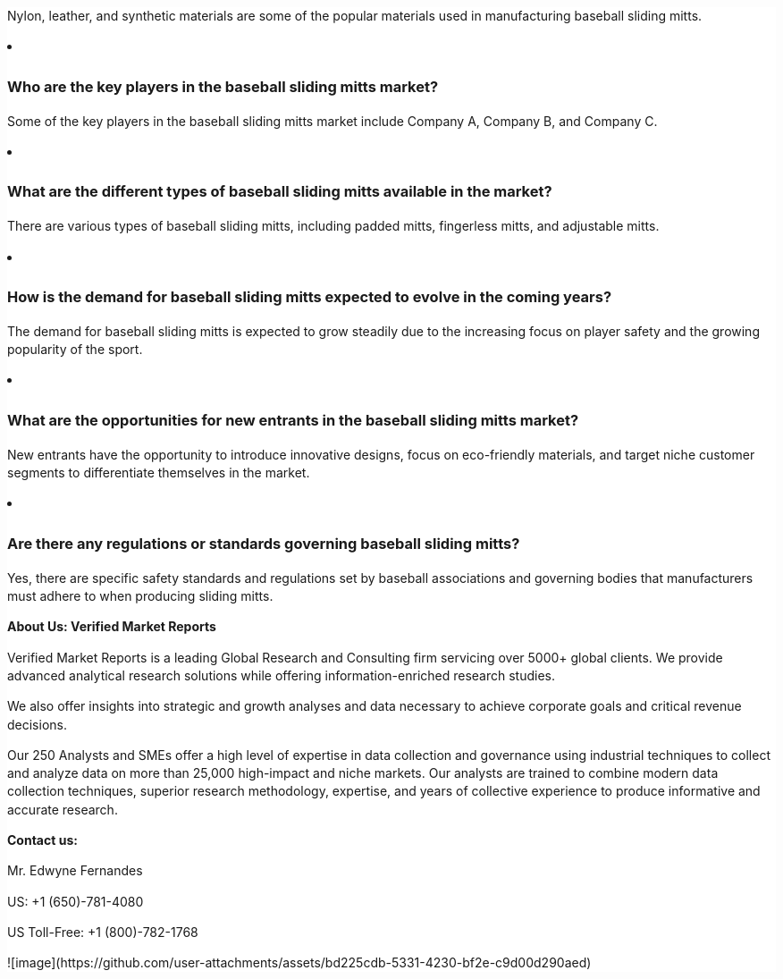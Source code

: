 <p>Nylon, leather, and synthetic materials are some of the popular materials used in manufacturing baseball sliding mitts.</p>    </li>    <li>      <h3>Who are the key players in the baseball sliding mitts market?</h3>      <p>Some of the key players in the baseball sliding mitts market include Company A, Company B, and Company C.</p>    </li>    <li>      <h3>What are the different types of baseball sliding mitts available in the market?</h3>      <p>There are various types of baseball sliding mitts, including padded mitts, fingerless mitts, and adjustable mitts.</p>    </li>    <li>      <h3>How is the demand for baseball sliding mitts expected to evolve in the coming years?</h3>      <p>The demand for baseball sliding mitts is expected to grow steadily due to the increasing focus on player safety and the growing popularity of the sport.</p>    </li>    <li>      <h3>What are the opportunities for new entrants in the baseball sliding mitts market?</h3>      <p>New entrants have the opportunity to introduce innovative designs, focus on eco-friendly materials, and target niche customer segments to differentiate themselves in the market.</p>    </li>    <li>      <h3>Are there any regulations or standards governing baseball sliding mitts?</h3>      <p>Yes, there are specific safety standards and regulations set by baseball associations and governing bodies that manufacturers must adhere to when producing sliding mitts.</p>    </li>  </ol></body></html></h3><p id="" class=""><strong>About Us: Verified Market Reports</strong></p><p id="" class="">Verified Market Reports is a leading Global Research and Consulting firm servicing over 5000+ global clients. We provide advanced analytical research solutions while offering information-enriched research studies.</p><p id="" class="">We also offer insights into strategic and growth analyses and data necessary to achieve corporate goals and critical revenue decisions.</p><p id="" class="">Our 250 Analysts and SMEs offer a high level of expertise in data collection and governance using industrial techniques to collect and analyze data on more than 25,000 high-impact and niche markets. Our analysts are trained to combine modern data collection techniques, superior research methodology, expertise, and years of collective experience to produce informative and accurate research.</p><p id="" class=""><strong>Contact us:</strong></p><p id="" class="">Mr. Edwyne Fernandes</p><p id="" class="">US: +1 (650)-781-4080</p><p id="" class="">US Toll-Free: +1 (800)-782-1768</p>
![image](https://github.com/user-attachments/assets/bd225cdb-5331-4230-bf2e-c9d00d290aed)
